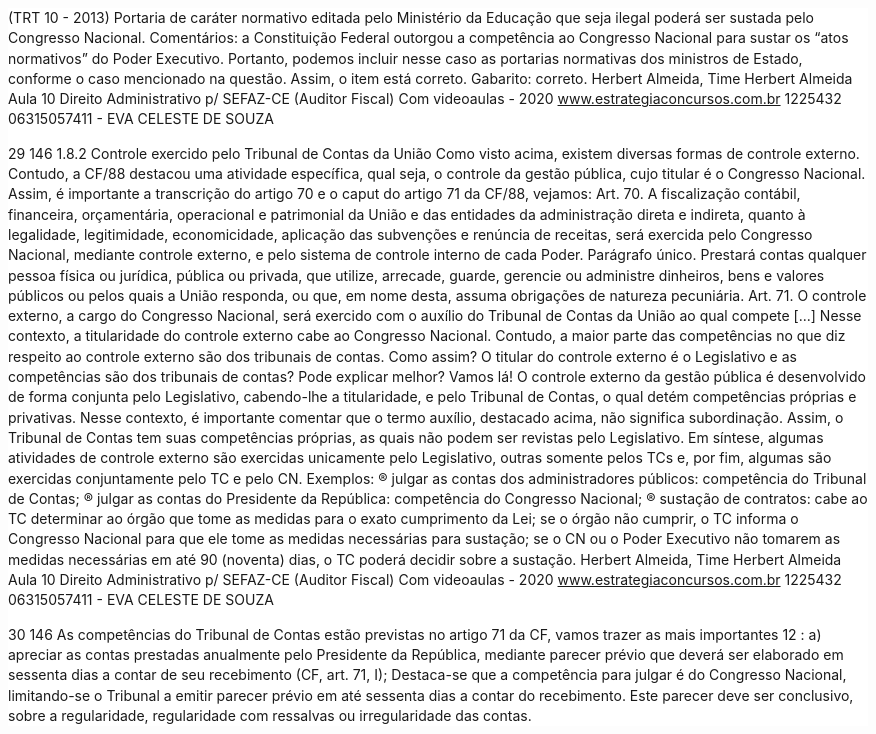 (TRT 10 - 2013) Portaria de caráter normativo editada pelo Ministério da Educação que seja ilegal poderá ser sustada pelo Congresso Nacional.
Comentários: a Constituição Federal outorgou a competência ao Congresso Nacional para sustar os  “atos  normativos”  do  Poder  Executivo.  Portanto,  podemos  incluir  nesse  caso  as  portarias normativas dos ministros de Estado, conforme o caso mencionado na questão. Assim, o item está correto.
Gabarito: correto.
Herbert Almeida, Time Herbert Almeida Aula 10
Direito Administrativo p/ SEFAZ-CE (Auditor Fiscal) Com videoaulas - 2020 www.estrategiaconcursos.com.br 1225432
06315057411 - EVA CELESTE DE SOUZA 




29
146
1.8.2 Controle exercido pelo Tribunal de Contas da União Como visto acima, existem diversas formas de controle externo. Contudo, a CF/88 destacou uma atividade específica, qual seja, o controle da gestão pública, cujo titular é o Congresso Nacional.
Assim, é importante a transcrição do artigo 70 e o caput do artigo 71 da CF/88, vejamos:
Art. 70. A fiscalização contábil, financeira, orçamentária, operacional e patrimonial da União  e  das  entidades  da  administração  direta  e  indireta,  quanto  à legalidade, legitimidade,  economicidade,  aplicação  das  subvenções  e  renúncia  de  receitas,  será exercida  pelo Congresso  Nacional, mediante  controle  externo,  e  pelo  sistema  de controle interno de cada Poder.
Parágrafo único. Prestará contas qualquer pessoa física ou jurídica, pública ou privada, que utilize, arrecade, guarde, gerencie ou administre dinheiros, bens e valores públicos ou  pelos  quais  a  União  responda,  ou  que,  em  nome  desta,  assuma  obrigações de natureza pecuniária.
Art.  71.  O  controle  externo,  a  cargo  do Congresso  Nacional,  será  exercido  com  o auxílio do Tribunal de Contas da União ao qual compete [...] Nesse  contexto,  a  titularidade  do  controle  externo  cabe  ao  Congresso  Nacional.  Contudo,  a maior  parte  das  competências  no  que  diz  respeito  ao  controle  externo  são  dos tribunais  de contas.
Como assim? O titular do controle externo é o Legislativo e as competências são dos tribunais de contas? Pode explicar melhor? Vamos lá!
O  controle  externo  da  gestão  pública  é  desenvolvido  de  forma  conjunta  pelo  Legislativo, cabendo-lhe a titularidade, e pelo Tribunal de Contas, o qual detém competências próprias e privativas. Nesse contexto, é importante comentar que o termo auxílio, destacado acima, não significa subordinação. Assim, o Tribunal de Contas tem suas competências próprias, as quais não podem ser revistas pelo Legislativo. Em síntese, algumas atividades de controle externo são exercidas  unicamente  pelo  Legislativo,  outras  somente  pelos  TCs  e,  por  fim,  algumas  são exercidas conjuntamente pelo TC e pelo CN. Exemplos:
® julgar as contas dos administradores públicos: competência do Tribunal de Contas;
® julgar as contas do Presidente da República: competência do Congresso Nacional;
® sustação de contratos: cabe ao TC determinar ao órgão que tome as medidas para o exato cumprimento da Lei; se o órgão não cumprir, o TC informa o Congresso Nacional para que ele tome as medidas necessárias para sustação; se o CN ou o Poder Executivo não tomarem as medidas necessárias em até 90 (noventa) dias, o TC poderá decidir sobre a sustação.
Herbert Almeida, Time Herbert Almeida Aula 10
Direito Administrativo p/ SEFAZ-CE (Auditor Fiscal) Com videoaulas - 2020 www.estrategiaconcursos.com.br 1225432
06315057411 - EVA CELESTE DE SOUZA 




30
146
As competências do Tribunal de Contas estão previstas no artigo 71 da CF, vamos trazer as mais importantes
12
:
a) apreciar as contas prestadas anualmente pelo Presidente da República, mediante parecer prévio que deverá ser elaborado em sessenta dias a contar de seu recebimento (CF, art. 71, I);
Destaca-se que a competência para julgar é do Congresso Nacional, limitando-se o Tribunal a emitir parecer  prévio em  até  sessenta  dias  a  contar  do  recebimento.  Este  parecer  deve  ser conclusivo, sobre a regularidade, regularidade com ressalvas ou irregularidade das contas.